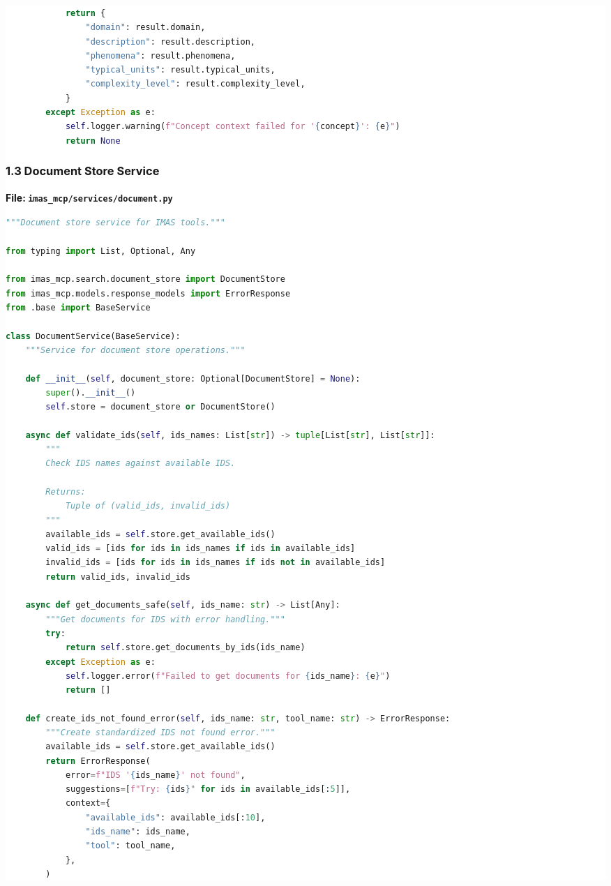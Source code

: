 ```python
            return {
                "domain": result.domain,
                "description": result.description,
                "phenomena": result.phenomena,
                "typical_units": result.typical_units,
                "complexity_level": result.complexity_level,
            }
        except Exception as e:
            self.logger.warning(f"Concept context failed for '{concept}': {e}")
            return None
```

### 1.3 Document Store Service

**File: `imas_mcp/services/document.py`**

```python
"""Document store service for IMAS tools."""

from typing import List, Optional, Any

from imas_mcp.search.document_store import DocumentStore
from imas_mcp.models.response_models import ErrorResponse
from .base import BaseService

class DocumentService(BaseService):
    """Service for document store operations."""

    def __init__(self, document_store: Optional[DocumentStore] = None):
        super().__init__()
        self.store = document_store or DocumentStore()

    async def validate_ids(self, ids_names: List[str]) -> tuple[List[str], List[str]]:
        """
        Check IDS names against available IDS.

        Returns:
            Tuple of (valid_ids, invalid_ids)
        """
        available_ids = self.store.get_available_ids()
        valid_ids = [ids for ids in ids_names if ids in available_ids]
        invalid_ids = [ids for ids in ids_names if ids not in available_ids]
        return valid_ids, invalid_ids

    async def get_documents_safe(self, ids_name: str) -> List[Any]:
        """Get documents for IDS with error handling."""
        try:
            return self.store.get_documents_by_ids(ids_name)
        except Exception as e:
            self.logger.error(f"Failed to get documents for {ids_name}: {e}")
            return []

    def create_ids_not_found_error(self, ids_name: str, tool_name: str) -> ErrorResponse:
        """Create standardized IDS not found error."""
        available_ids = self.store.get_available_ids()
        return ErrorResponse(
            error=f"IDS '{ids_name}' not found",
            suggestions=[f"Try: {ids}" for ids in available_ids[:5]],
            context={
                "available_ids": available_ids[:10],
                "ids_name": ids_name,
                "tool": tool_name,
            },
        )
```